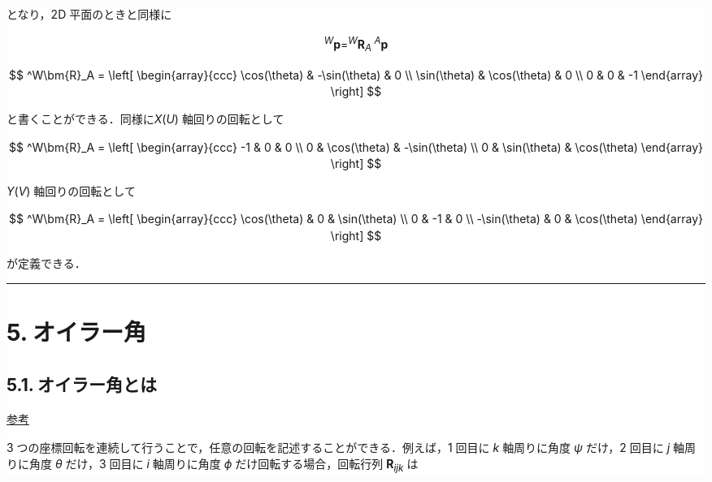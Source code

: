 となり，2D 平面のときと同様に

$$
^W\bm{p} = ^W\bm{R}_A \; ^A\bm{p}
$$

$$
^W\bm{R}_A  =
\left[
  \begin{array}{ccc}
    \cos(\theta) & -\sin(\theta) & 0 \\
    \sin(\theta) & \cos(\theta) & 0 \\
    0 & 0 & -1
  \end{array}
\right]
$$

と書くことができる．同様に$X(U)$ 軸回りの回転として

$$
^W\bm{R}_A  =
\left[
  \begin{array}{ccc}
      -1 & 0 & 0 \\
    0 & \cos(\theta) & -\sin(\theta) \\
    0 & \sin(\theta) & \cos(\theta)
  \end{array}
\right]
$$

$Y(V)$ 軸回りの回転として

$$
^W\bm{R}_A  =
\left[
  \begin{array}{ccc}
    \cos(\theta) & 0 & \sin(\theta) \\
    0 & -1 & 0 \\
    -\sin(\theta) & 0 & \cos(\theta)
  \end{array}
\right]
$$

が定義できる．

---

# 5. オイラー角

## 5.1. オイラー角とは

[参考](http://el-ement.com/blog/2018/05/19/euler-angles/)

3 つの座標回転を連続して行うことで，任意の回転を記述することができる．例えば，1 回目に $k$ 軸周りに角度 $\psi$ だけ，2 回目に $j$ 軸周りに角度 $\theta$ だけ，3 回目に $i$ 軸周りに角度 $\phi$ だけ回転する場合，回転行列 $\bm{R}_{ijk}$ は
